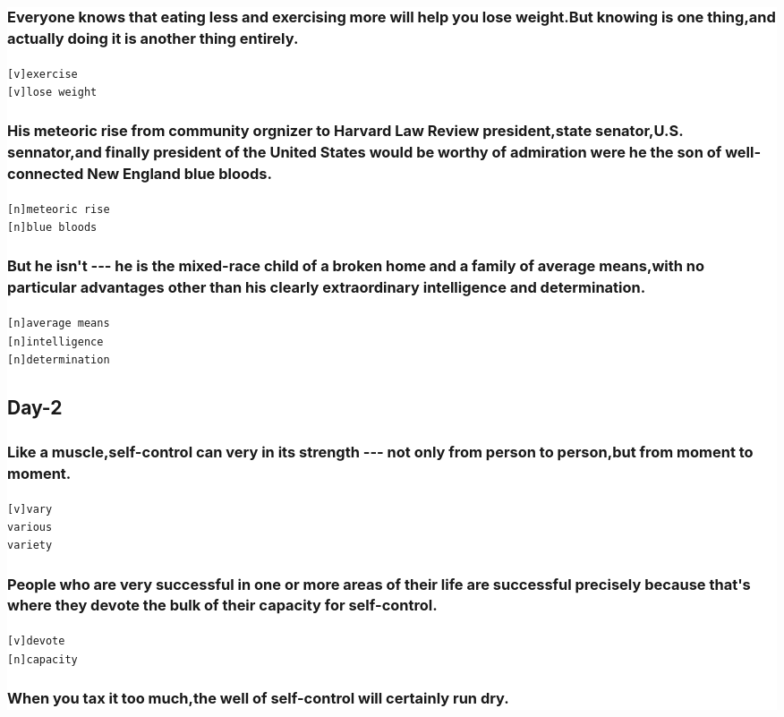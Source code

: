 ### Everyone knows that eating less and exercising more will help you lose weight.But knowing is one thing,and actually doing it is another thing entirely.

``` bash
[v]exercise
[v]lose weight
```

### His meteoric rise from community orgnizer to Harvard Law Review president,state senator,U.S. sennator,and finally president of the United States would be worthy of admiration were he the son of well-connected New England blue bloods.

``` bash
[n]meteoric rise
[n]blue bloods
```

### But he isn't --- he is the mixed-race child of a broken home and a family of average means,with no particular advantages other than his clearly extraordinary intelligence and determination.

``` bash
[n]average means
[n]intelligence
[n]determination
```

## Day-2

### Like a muscle,self-control can very in its strength --- not only from person to person,but from moment to moment.

``` bash
[v]vary
various
variety
```

### People who are very successful in one or more areas of their life are successful precisely because that's where they devote the bulk of their capacity for self-control.

``` bash
[v]devote
[n]capacity
```

### When you tax it too much,the well of self-control will certainly run dry.

